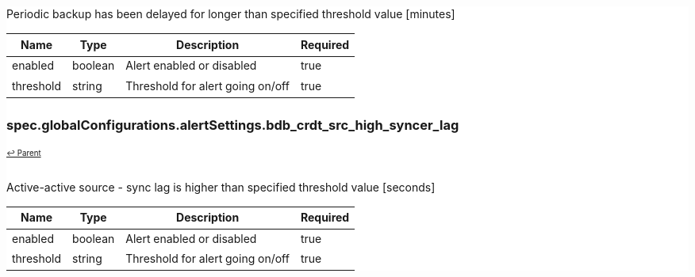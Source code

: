 Periodic backup has been delayed for longer than specified threshold value [minutes]

<table>
    <thead>
        <tr>
            <th>Name</th>
            <th>Type</th>
            <th>Description</th>
            <th>Required</th>
        </tr>
    </thead>
    <tbody><tr>
        <td>enabled</td>
        <td>boolean</td>
        <td>
          Alert enabled or disabled<br/>
        </td>
        <td>true</td>
      </tr><tr>
        <td>threshold</td>
        <td>string</td>
        <td>
          Threshold for alert going on/off<br/>
        </td>
        <td>true</td>
      </tr></tbody>
</table>


### spec.globalConfigurations.alertSettings.bdb_crdt_src_high_syncer_lag
<sup><sup>[↩ Parent](#specglobalconfigurationsalertsettings)</sup></sup>

Active-active source - sync lag is higher than specified threshold value [seconds]

<table>
    <thead>
        <tr>
            <th>Name</th>
            <th>Type</th>
            <th>Description</th>
            <th>Required</th>
        </tr>
    </thead>
    <tbody><tr>
        <td>enabled</td>
        <td>boolean</td>
        <td>
          Alert enabled or disabled<br/>
        </td>
        <td>true</td>
      </tr><tr>
        <td>threshold</td>
        <td>string</td>
        <td>
          Threshold for alert going on/off<br/>
        </td>
        <td>true</td>
      </tr></tbody>
</table>
